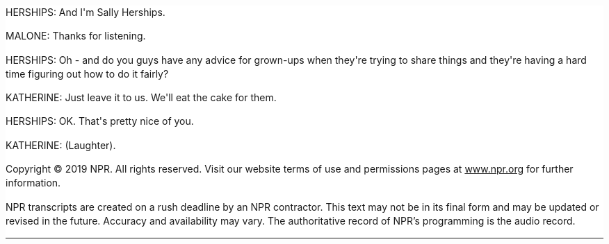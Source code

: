 HERSHIPS: And I'm Sally Herships.

MALONE: Thanks for listening.

HERSHIPS: Oh - and do you guys have any advice for grown-ups when they're trying to share things and they're having a hard time figuring out how to do it fairly?

KATHERINE: Just leave it to us. We'll eat the cake for them.

HERSHIPS: OK. That's pretty nice of you.

KATHERINE: (Laughter).

Copyright © 2019 NPR. All rights reserved. Visit our website terms of use and permissions pages at www.npr.org for further information.

NPR transcripts are created on a rush deadline by an NPR contractor. This text may not be in its final form and may be updated or revised in the future. Accuracy and availability may vary. The authoritative record of NPR’s programming is the audio record.

----

